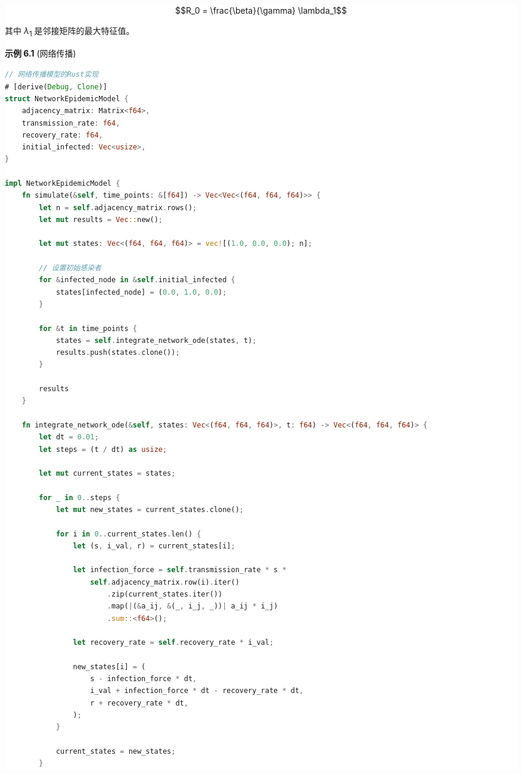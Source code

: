 $$R_0 = \frac{\beta}{\gamma} \lambda_1$$

其中 $\lambda_1$ 是邻接矩阵的最大特征值。

**示例 6.1** (网络传播)

```rust
// 网络传播模型的Rust实现
# [derive(Debug, Clone)]
struct NetworkEpidemicModel {
    adjacency_matrix: Matrix<f64>,
    transmission_rate: f64,
    recovery_rate: f64,
    initial_infected: Vec<usize>,
}

impl NetworkEpidemicModel {
    fn simulate(&self, time_points: &[f64]) -> Vec<Vec<(f64, f64, f64)>> {
        let n = self.adjacency_matrix.rows();
        let mut results = Vec::new();

        let mut states: Vec<(f64, f64, f64)> = vec![(1.0, 0.0, 0.0); n];

        // 设置初始感染者
        for &infected_node in &self.initial_infected {
            states[infected_node] = (0.0, 1.0, 0.0);
        }

        for &t in time_points {
            states = self.integrate_network_ode(states, t);
            results.push(states.clone());
        }

        results
    }

    fn integrate_network_ode(&self, states: Vec<(f64, f64, f64)>, t: f64) -> Vec<(f64, f64, f64)> {
        let dt = 0.01;
        let steps = (t / dt) as usize;

        let mut current_states = states;

        for _ in 0..steps {
            let mut new_states = current_states.clone();

            for i in 0..current_states.len() {
                let (s, i_val, r) = current_states[i];

                let infection_force = self.transmission_rate * s *
                    self.adjacency_matrix.row(i).iter()
                        .zip(current_states.iter())
                        .map(|(&a_ij, &(_, i_j, _))| a_ij * i_j)
                        .sum::<f64>();

                let recovery_rate = self.recovery_rate * i_val;

                new_states[i] = (
                    s - infection_force * dt,
                    i_val + infection_force * dt - recovery_rate * dt,
                    r + recovery_rate * dt,
                );
            }

            current_states = new_states;
        }
```
